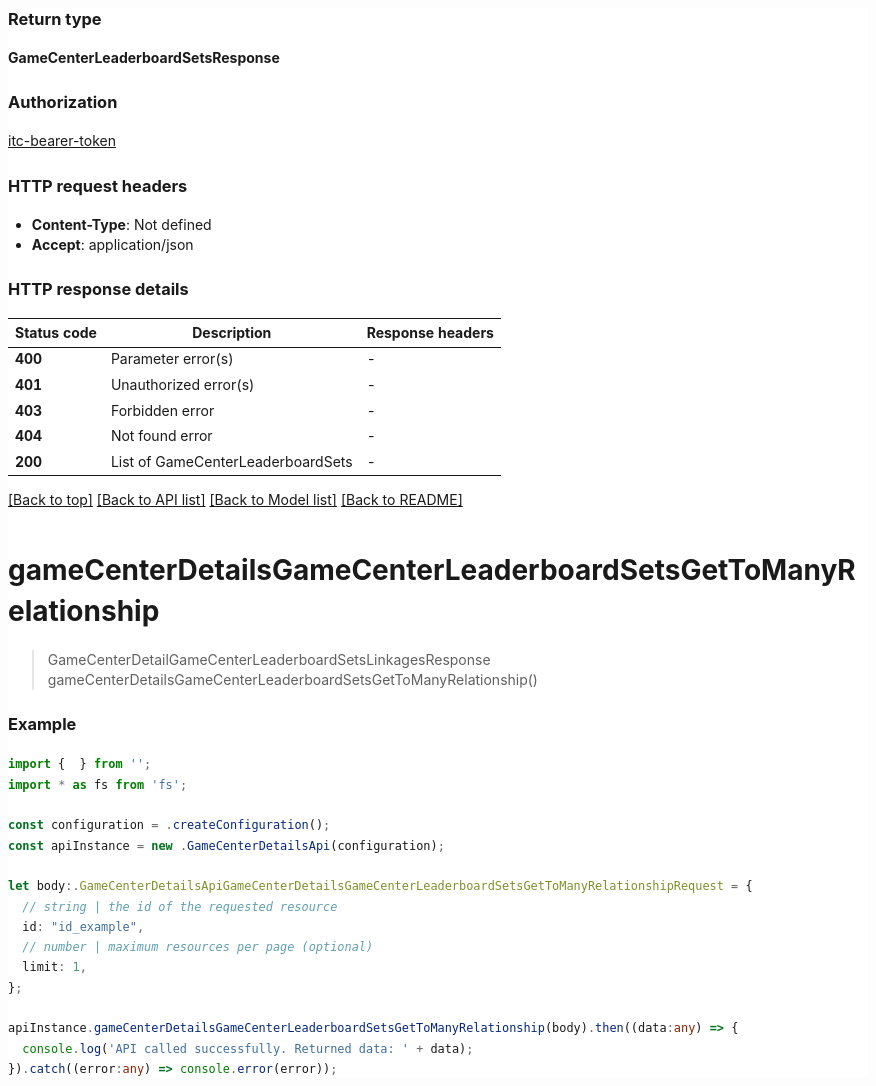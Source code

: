 
### Return type

**GameCenterLeaderboardSetsResponse**

### Authorization

[itc-bearer-token](README.md#itc-bearer-token)

### HTTP request headers

 - **Content-Type**: Not defined
 - **Accept**: application/json


### HTTP response details
| Status code | Description | Response headers |
|-------------|-------------|------------------|
**400** | Parameter error(s) |  -  |
**401** | Unauthorized error(s) |  -  |
**403** | Forbidden error |  -  |
**404** | Not found error |  -  |
**200** | List of GameCenterLeaderboardSets |  -  |

[[Back to top]](#) [[Back to API list]](README.md#documentation-for-api-endpoints) [[Back to Model list]](README.md#documentation-for-models) [[Back to README]](README.md)

# **gameCenterDetailsGameCenterLeaderboardSetsGetToManyRelationship**
> GameCenterDetailGameCenterLeaderboardSetsLinkagesResponse gameCenterDetailsGameCenterLeaderboardSetsGetToManyRelationship()


### Example


```typescript
import {  } from '';
import * as fs from 'fs';

const configuration = .createConfiguration();
const apiInstance = new .GameCenterDetailsApi(configuration);

let body:.GameCenterDetailsApiGameCenterDetailsGameCenterLeaderboardSetsGetToManyRelationshipRequest = {
  // string | the id of the requested resource
  id: "id_example",
  // number | maximum resources per page (optional)
  limit: 1,
};

apiInstance.gameCenterDetailsGameCenterLeaderboardSetsGetToManyRelationship(body).then((data:any) => {
  console.log('API called successfully. Returned data: ' + data);
}).catch((error:any) => console.error(error));
```
